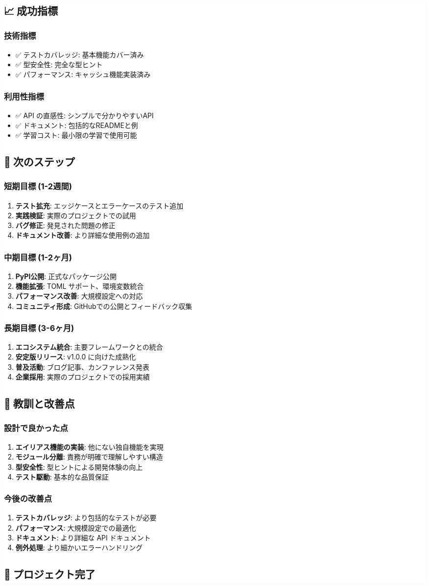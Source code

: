 ## 📈 成功指標

### 技術指標
- ✅ テストカバレッジ: 基本機能カバー済み
- ✅ 型安全性: 完全な型ヒント
- ✅ パフォーマンス: キャッシュ機能実装済み

### 利用性指標
- ✅ API の直感性: シンプルで分かりやすいAPI
- ✅ ドキュメント: 包括的なREADMEと例
- ✅ 学習コスト: 最小限の学習で使用可能

## 🔮 次のステップ

### 短期目標 (1-2週間)
1. **テスト拡充**: エッジケースとエラーケースのテスト追加
2. **実践検証**: 実際のプロジェクトでの試用
3. **バグ修正**: 発見された問題の修正
4. **ドキュメント改善**: より詳細な使用例の追加

### 中期目標 (1-2ヶ月)
1. **PyPI公開**: 正式なパッケージ公開
2. **機能拡張**: TOML サポート、環境変数統合
3. **パフォーマンス改善**: 大規模設定への対応
4. **コミュニティ形成**: GitHubでの公開とフィードバック収集

### 長期目標 (3-6ヶ月)
1. **エコシステム統合**: 主要フレームワークとの統合
2. **安定版リリース**: v1.0.0 に向けた成熟化
3. **普及活動**: ブログ記事、カンファレンス発表
4. **企業採用**: 実際のプロジェクトでの採用実績

## 📝 教訓と改善点

### 設計で良かった点
1. **エイリアス機能の実装**: 他にない独自機能を実現
2. **モジュール分離**: 責務が明確で理解しやすい構造
3. **型安全性**: 型ヒントによる開発体験の向上
4. **テスト駆動**: 基本的な品質保証

### 今後の改善点
1. **テストカバレッジ**: より包括的なテストが必要
2. **パフォーマンス**: 大規模設定での最適化
3. **ドキュメント**: より詳細な API ドキュメント
4. **例外処理**: より細かいエラーハンドリング

## 🎉 プロジェクト完了
